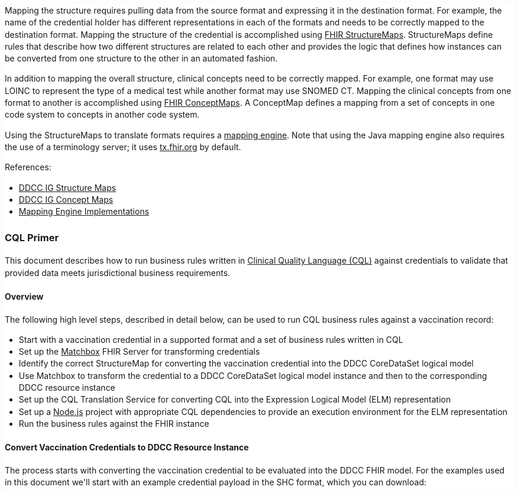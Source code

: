 Mapping the structure requires pulling data from the source format and expressing it in the destination format. For example, the name of the credential holder has different representations in each of the formats and needs to be correctly mapped to the destination format. Mapping the structure of the credential is accomplished using [FHIR StructureMaps](https://fhir-ru.github.io/structuremap.html). StructureMaps define rules that describe how two different structures are related to each other and provides the logic that defines how instances can be converted from one structure to the other in an automated fashion.

In addition to mapping the overall structure, clinical concepts need to be correctly mapped. For example, one format may use LOINC to represent the type of a medical test while another format may use SNOMED CT. Mapping the clinical concepts from one format to another is accomplished using [FHIR ConceptMaps](https://fhir-ru.github.io/conceptmap.html). A ConceptMap defines a mapping from a set of concepts in one code system to concepts in another code system.

Using the StructureMaps to translate formats requires a [mapping engine](https://confluence.hl7.org/display/FHIR/Using+the+FHIR+Mapping+Language#UsingtheFHIRMappingLanguage-MappingEngineImplementations). Note that using the Java mapping engine also requires the use of a terminology server; it uses [tx.fhir.org](https://tx.fhir.org) by default.

References:

* [DDCC IG Structure Maps](https://smart.who.int/ddcc/artifacts.html#terminology-structure-maps)
* [DDCC IG Concept Maps](https://smart.who.int/ddcc/artifacts.html#terminology-concept-maps)
* [Mapping Engine Implementations](https://confluence.hl7.org/display/FHIR/Using+the+FHIR+Mapping+Language#UsingtheFHIRMappingLanguage-MappingEngineImplementations)

### CQL Primer

This document describes how to run business rules written in [Clinical Quality Language (CQL)](https://cql.hl7.org/) against credentials to validate that provided data meets jurisdictional business requirements.

#### Overview

The following high level steps, described in detail below, can be used to run CQL business rules against a vaccination record:

* Start with a vaccination credential in a supported format and a set of business rules written in CQL
* Set up the [Matchbox](https://github.com/ahdis/matchbox) FHIR Server for transforming credentials
* Identify the correct StructureMap for converting the vaccination credential into the DDCC CoreDataSet logical model
* Use Matchbox to transform the credential to a DDCC CoreDataSet logical model instance and then to the corresponding DDCC resource instance
* Set up the CQL Translation Service for converting CQL into the Expression Logical Model (ELM) representation
* Set up a [Node.js](https://nodejs.org/) project with appropriate CQL dependencies to provide an execution environment for the ELM representation
* Run the business rules against the FHIR instance

#### Convert Vaccination Credentials to DDCC Resource Instance

The process starts with converting the vaccination credential to be evaluated into the DDCC FHIR model. For the examples used in this document we'll start with an example credential payload in the SHC format, which you can download:
